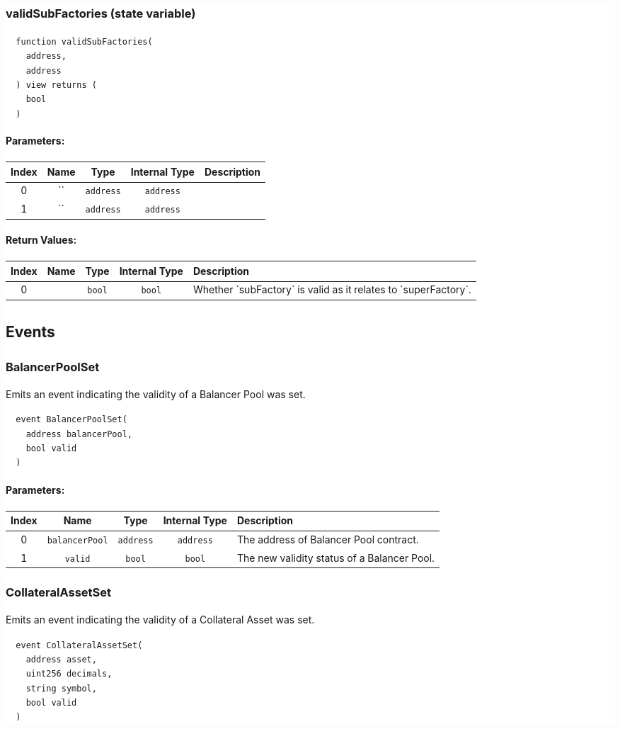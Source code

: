 ### validSubFactories \(state variable\)

```text
  function validSubFactories(
    address,
    address
  ) view returns (
    bool
  )
```

#### Parameters:

| Index | Name | Type | Internal Type | Description |
| :---: | :---: | :---: | :---: | :--- |
| 0 | \`\` | `address` | `address` |  |
| 1 | \`\` | `address` | `address` |  |

#### Return Values:

| Index | Name | Type | Internal Type | Description |
| :---: | :---: | :---: | :---: | :--- |
| 0 |  | `bool` | `bool` | Whether \`subFactory\` is valid as it relates to \`superFactory\`. |

## Events

### BalancerPoolSet

Emits an event indicating the validity of a Balancer Pool was set.

```text
  event BalancerPoolSet(
    address balancerPool,
    bool valid
  )
```

#### Parameters:

| Index | Name | Type | Internal Type | Description |
| :---: | :---: | :---: | :---: | :--- |
| 0 | `balancerPool` | `address` | `address` | The address of Balancer Pool contract. |
| 1 | `valid` | `bool` | `bool` | The new validity status of a Balancer Pool. |

### CollateralAssetSet

Emits an event indicating the validity of a Collateral Asset was set.

```text
  event CollateralAssetSet(
    address asset,
    uint256 decimals,
    string symbol,
    bool valid
  )
```
